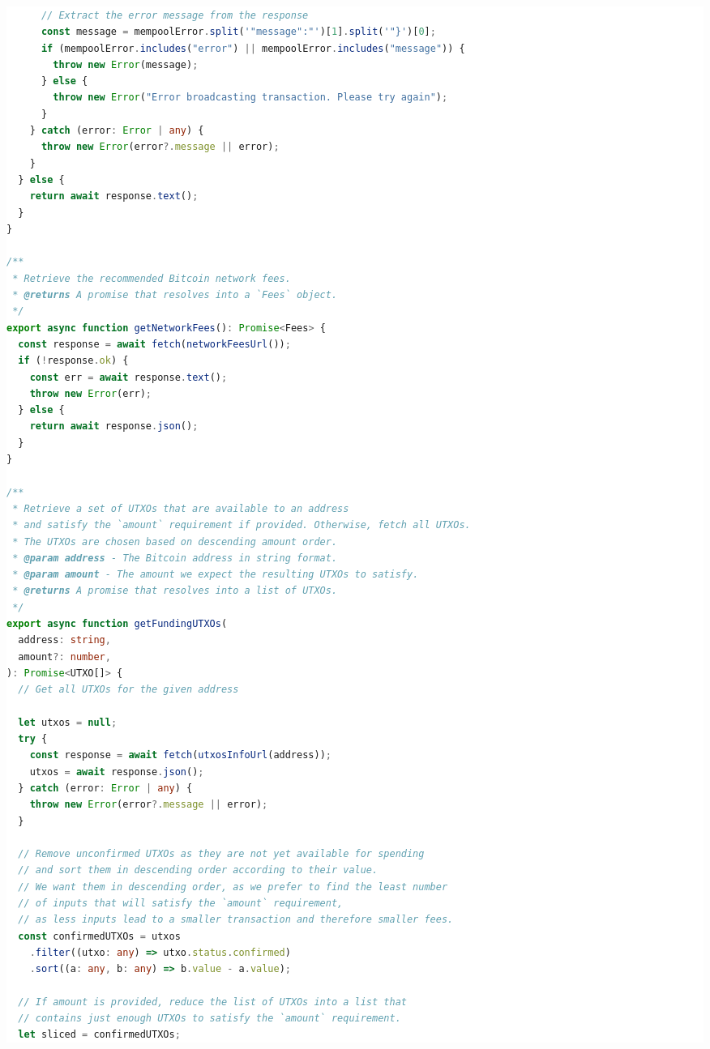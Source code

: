 ```ts
      // Extract the error message from the response
      const message = mempoolError.split('"message":"')[1].split('"}')[0];
      if (mempoolError.includes("error") || mempoolError.includes("message")) {
        throw new Error(message);
      } else {
        throw new Error("Error broadcasting transaction. Please try again");
      }
    } catch (error: Error | any) {
      throw new Error(error?.message || error);
    }
  } else {
    return await response.text();
  }
}

/**
 * Retrieve the recommended Bitcoin network fees.
 * @returns A promise that resolves into a `Fees` object.
 */
export async function getNetworkFees(): Promise<Fees> {
  const response = await fetch(networkFeesUrl());
  if (!response.ok) {
    const err = await response.text();
    throw new Error(err);
  } else {
    return await response.json();
  }
}

/**
 * Retrieve a set of UTXOs that are available to an address
 * and satisfy the `amount` requirement if provided. Otherwise, fetch all UTXOs.
 * The UTXOs are chosen based on descending amount order.
 * @param address - The Bitcoin address in string format.
 * @param amount - The amount we expect the resulting UTXOs to satisfy.
 * @returns A promise that resolves into a list of UTXOs.
 */
export async function getFundingUTXOs(
  address: string,
  amount?: number,
): Promise<UTXO[]> {
  // Get all UTXOs for the given address

  let utxos = null;
  try {
    const response = await fetch(utxosInfoUrl(address));
    utxos = await response.json();
  } catch (error: Error | any) {
    throw new Error(error?.message || error);
  }

  // Remove unconfirmed UTXOs as they are not yet available for spending
  // and sort them in descending order according to their value.
  // We want them in descending order, as we prefer to find the least number
  // of inputs that will satisfy the `amount` requirement,
  // as less inputs lead to a smaller transaction and therefore smaller fees.
  const confirmedUTXOs = utxos
    .filter((utxo: any) => utxo.status.confirmed)
    .sort((a: any, b: any) => b.value - a.value);

  // If amount is provided, reduce the list of UTXOs into a list that
  // contains just enough UTXOs to satisfy the `amount` requirement.
  let sliced = confirmedUTXOs;
```